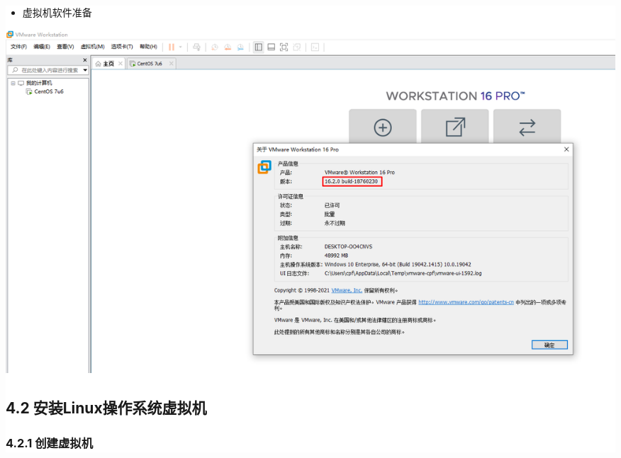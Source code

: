 



- 虚拟机软件准备





![image-20220111141943956](../img/virtual/image-20220111141943956.png)







## 4.2 安装Linux操作系统虚拟机

### 4.2.1 创建虚拟机


